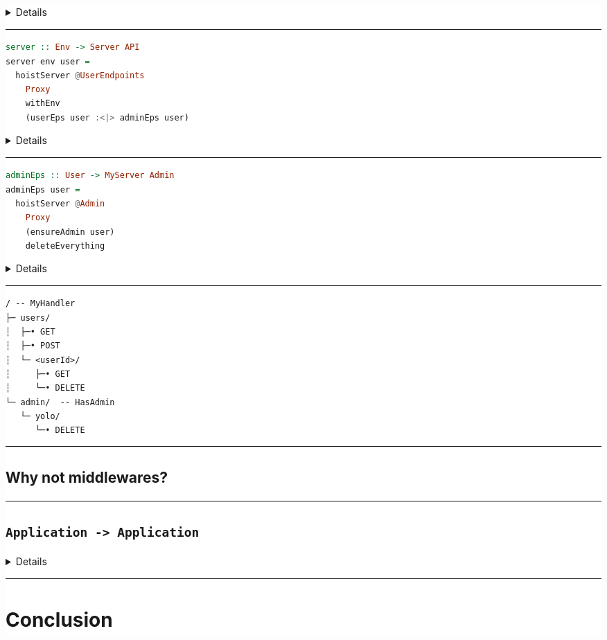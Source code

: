<details role="note"></details>

-------------------------------------------

```haskell
server :: Env -> Server API
server env user =
  hoistServer @UserEndpoints
    Proxy
    withEnv
    (userEps user :<|> adminEps user)
```

<details role="note"></details>

-------------------------------------------

```haskell
adminEps :: User -> MyServer Admin
adminEps user =
  hoistServer @Admin
    Proxy
    (ensureAdmin user)
    deleteEverything
```

<details role="note"></details>

-------------------------------------------

```
/ -- MyHandler
├─ users/
┆  ├─• GET
┆  ├─• POST
┆  └─ <userId>/
┆     ├─• GET
┆     └─• DELETE
└─ admin/  -- HasAdmin
   └─ yolo/
      └─• DELETE
```

-------------------------------------------

## Why not middlewares?

-------------------------------------------

## `Application -> Application`

<details role="note"></details>

-------------------------------------------

# Conclusion
